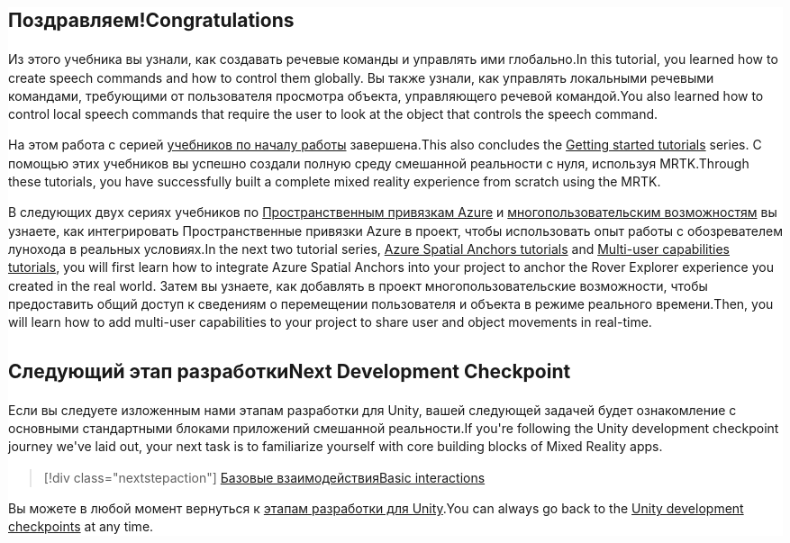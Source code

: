 ## <a name="congratulations"></a><span data-ttu-id="9a9bc-181">Поздравляем!</span><span class="sxs-lookup"><span data-stu-id="9a9bc-181">Congratulations</span></span>

<span data-ttu-id="9a9bc-182">Из этого учебника вы узнали, как создавать речевые команды и управлять ими глобально.</span><span class="sxs-lookup"><span data-stu-id="9a9bc-182">In this tutorial, you learned how to create speech commands and how to control them globally.</span></span> <span data-ttu-id="9a9bc-183">Вы также узнали, как управлять локальными речевыми командами, требующими от пользователя просмотра объекта, управляющего речевой командой.</span><span class="sxs-lookup"><span data-stu-id="9a9bc-183">You also learned how to control local speech commands that require the user to look at the object that controls the speech command.</span></span>

<span data-ttu-id="9a9bc-184">На этом работа с серией [учебников по началу работы](mr-learning-base-01.md) завершена.</span><span class="sxs-lookup"><span data-stu-id="9a9bc-184">This also concludes the [Getting started tutorials](mr-learning-base-01.md) series.</span></span> <span data-ttu-id="9a9bc-185">С помощью этих учебников вы успешно создали полную среду смешанной реальности с нуля, используя MRTK.</span><span class="sxs-lookup"><span data-stu-id="9a9bc-185">Through these tutorials, you have successfully built a complete mixed reality experience from scratch using the MRTK.</span></span>

<span data-ttu-id="9a9bc-186">В следующих двух сериях учебников по [Пространственным привязкам Azure](mr-learning-asa-01.md) и [многопользовательским возможностям](mr-learning-sharing-01.md) вы узнаете, как интегрировать Пространственные привязки Azure в проект, чтобы использовать опыт работы с обозревателем лунохода в реальных условиях.</span><span class="sxs-lookup"><span data-stu-id="9a9bc-186">In the next two tutorial series, [Azure Spatial Anchors tutorials](mr-learning-asa-01.md) and [Multi-user capabilities tutorials](mr-learning-sharing-01.md), you will first learn how to integrate Azure Spatial Anchors into your project to anchor the Rover Explorer experience you created in the real world.</span></span> <span data-ttu-id="9a9bc-187">Затем вы узнаете, как добавлять в проект многопользовательские возможности, чтобы предоставить общий доступ к сведениям о перемещении пользователя и объекта в режиме реального времени.</span><span class="sxs-lookup"><span data-stu-id="9a9bc-187">Then, you will learn how to add multi-user capabilities to your project to share user and object movements in real-time.</span></span>

## <a name="next-development-checkpoint"></a><span data-ttu-id="9a9bc-188">Следующий этап разработки</span><span class="sxs-lookup"><span data-stu-id="9a9bc-188">Next Development Checkpoint</span></span>

<span data-ttu-id="9a9bc-189">Если вы следуете изложенным нами этапам разработки для Unity, вашей следующей задачей будет ознакомление с основными стандартными блоками приложений смешанной реальности.</span><span class="sxs-lookup"><span data-stu-id="9a9bc-189">If you're following the Unity development checkpoint journey we've laid out, your next task is to familiarize yourself with core building blocks of Mixed Reality apps.</span></span>

> [!div class="nextstepaction"]
> [<span data-ttu-id="9a9bc-190">Базовые взаимодействия</span><span class="sxs-lookup"><span data-stu-id="9a9bc-190">Basic interactions</span></span>](../mrtk-101.md)

<span data-ttu-id="9a9bc-191">Вы можете в любой момент вернуться к [этапам разработки для Unity](../unity-development-overview.md#1-getting-started).</span><span class="sxs-lookup"><span data-stu-id="9a9bc-191">You can always go back to the [Unity development checkpoints](../unity-development-overview.md#1-getting-started) at any time.</span></span>

